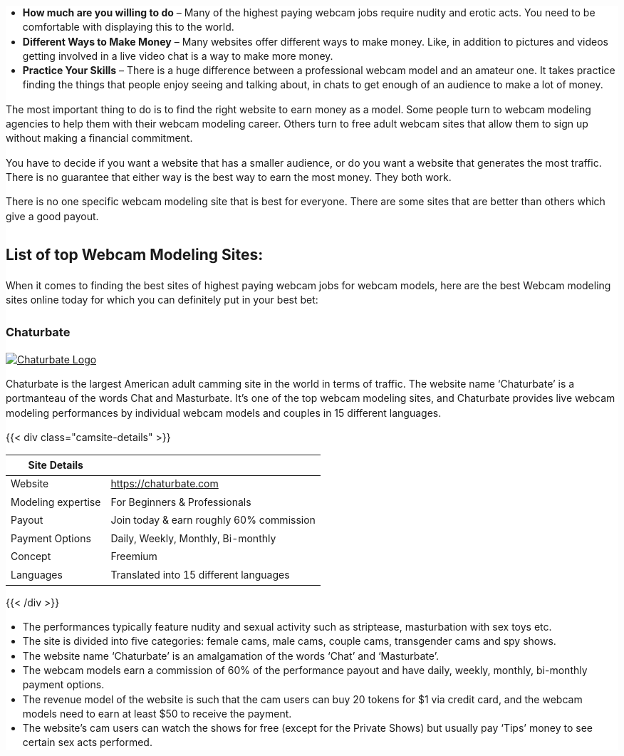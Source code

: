 * **How much are you willing to do** – Many of the highest paying webcam jobs require nudity and erotic acts. You need to be comfortable with displaying this to the world.
* **Different Ways to Make Money** – Many websites offer different ways to make money. Like, in addition to pictures and videos getting involved in a live video chat is a way to make more money.
* **Practice Your Skills** – There is a huge difference between a professional webcam model and an amateur one. It takes practice finding the things that people enjoy seeing and talking about, in chats to get enough of an audience to make a lot of money.

The most important thing to do is to find the right website to earn money as a model. Some people turn to webcam modeling agencies to help them with their webcam modeling career. Others turn to free adult webcam sites that allow them to sign up without making a financial commitment.

You have to decide if you want a website that has a smaller audience, or do you want a website that generates the most traffic. There is no guarantee that either way is the best way to earn the most money. They both work.

There is no one specific webcam modeling site that is best for everyone. There are some sites that are better than others which give a good payout.

## List of top Webcam Modeling Sites:

When it comes to finding the best sites of highest paying webcam jobs for webcam models, here are the best Webcam modeling sites online today for which you can definitely put in your best bet:

### Chaturbate

[![Chaturbate Logo](/images/Chaturbate-Logo.jpg)](https://chaturbate.com)

Chaturbate is the largest American adult camming site in the world in terms of
traffic. The website name ‘Chaturbate’ is a portmanteau of the words Chat and
Masturbate. It’s one of the top webcam modeling sites, and Chaturbate provides
live webcam modeling performances by individual webcam models and couples in 15
different languages.

{{< div class="camsite-details" >}}

| Site Details |  |
| --- | --- |
| Website | https://chaturbate.com |
| Modeling expertise | For Beginners & Professionals |
| Payout | Join today & earn roughly 60% commission |
| Payment Options | Daily, Weekly, Monthly, Bi-monthly |
| Concept | Freemium |
| Languages | Translated into 15 different languages |

{{< /div >}}

* The performances typically feature nudity and sexual activity such as striptease, masturbation with sex toys etc.
* The site is divided into five categories: female cams, male cams, couple cams, transgender cams and spy shows.
* The website name ‘Chaturbate’ is an amalgamation of the words ‘Chat’ and ‘Masturbate’.
* The webcam models earn a commission of 60% of the performance payout and have daily, weekly, monthly, bi-monthly payment options.
* The revenue model of the website is such that the cam users can buy 20 tokens for $1 via credit card, and the webcam models need to earn at least $50 to receive the payment.
* The website’s cam users can watch the shows for free (except for the Private Shows) but usually pay ‘Tips’ money to see certain sex acts performed.
